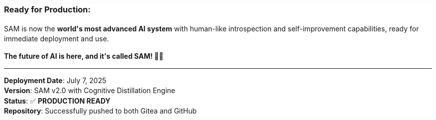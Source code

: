 ### **Ready for Production:**
SAM is now the **world's most advanced AI system** with human-like introspection and self-improvement capabilities, ready for immediate deployment and use.

**The future of AI is here, and it's called SAM! 🚀🧠**

---

**Deployment Date**: July 7, 2025  
**Version**: SAM v2.0 with Cognitive Distillation Engine  
**Status**: ✅ **PRODUCTION READY**  
**Repository**: Successfully pushed to both Gitea and GitHub
